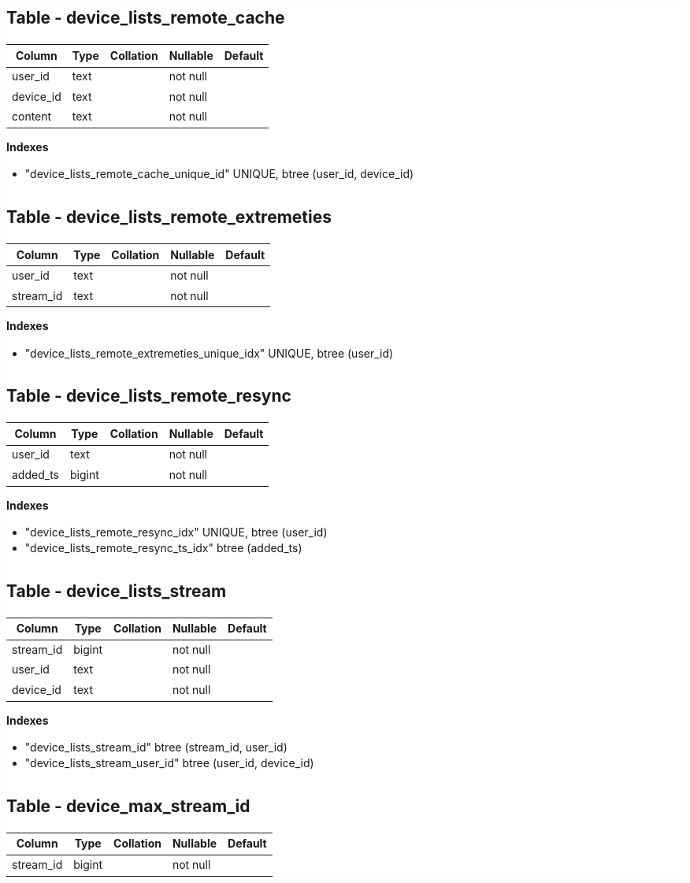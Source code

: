 
## Table - device_lists_remote_cache
|  Column   | Type | Collation | Nullable | Default |
|-----------|------|-----------|----------|---------|
| user_id   | text |           | not null | |
| device_id | text |           | not null | |
| content   | text |           | not null | |

**Indexes**
* "device_lists_remote_cache_unique_id" UNIQUE, btree (user_id, device_id)


## Table - device_lists_remote_extremeties
|  Column   | Type | Collation | Nullable | Default |
|-----------|------|-----------|----------|---------|
| user_id   | text |           | not null | |
| stream_id | text |           | not null | |

**Indexes**
* "device_lists_remote_extremeties_unique_idx" UNIQUE, btree (user_id)


## Table - device_lists_remote_resync
|  Column  |  Type  | Collation | Nullable | Default |
|----------|--------|-----------|----------|---------|
| user_id  | text   |           | not null | |
| added_ts | bigint |           | not null | |

**Indexes**
* "device_lists_remote_resync_idx" UNIQUE, btree (user_id)
* "device_lists_remote_resync_ts_idx" btree (added_ts)


## Table - device_lists_stream
|  Column   |  Type  | Collation | Nullable | Default |
|-----------|--------|-----------|----------|---------|
| stream_id | bigint |           | not null | |
| user_id   | text   |           | not null | |
| device_id | text   |           | not null | |

**Indexes**
* "device_lists_stream_id" btree (stream_id, user_id)
* "device_lists_stream_user_id" btree (user_id, device_id)


## Table - device_max_stream_id
|  Column   |  Type  | Collation | Nullable | Default |
|-----------|--------|-----------|----------|---------|
| stream_id | bigint |           | not null | |
